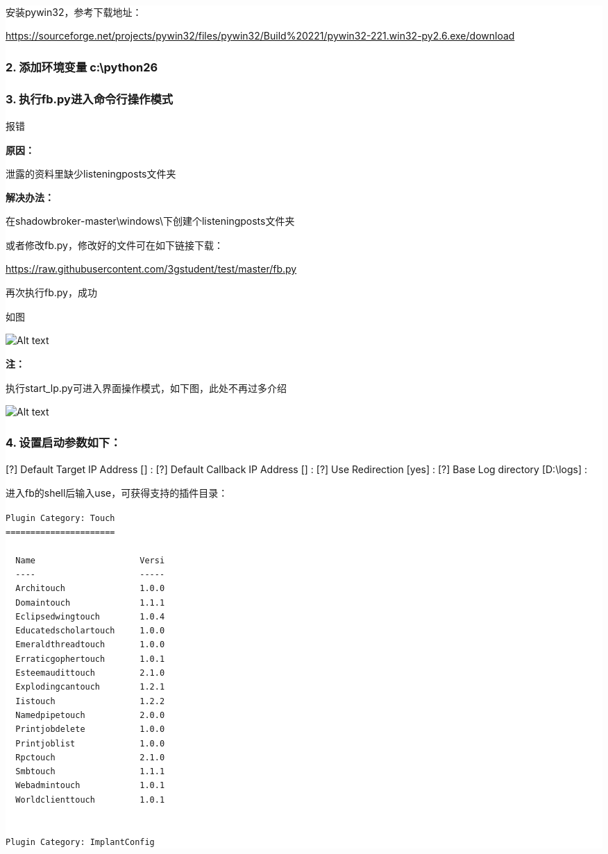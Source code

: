 
安装pywin32，参考下载地址：

https://sourceforge.net/projects/pywin32/files/pywin32/Build%20221/pywin32-221.win32-py2.6.exe/download

### 2. 添加环境变量 c:\python26

### 3. 执行fb.py进入命令行操作模式

报错

**原因：**

泄露的资料里缺少listeningposts文件夹

**解决办法：**

在shadowbroker-master\windows\下创建个listeningposts文件夹

或者修改fb.py，修改好的文件可在如下链接下载：

https://raw.githubusercontent.com/3gstudent/test/master/fb.py

再次执行fb.py，成功

如图

![Alt text](https://raw.githubusercontent.com/3gstudent/BlogPic/master/2017-4-20/2-1.png)

**注：**

执行start_lp.py可进入界面操作模式，如下图，此处不再过多介绍

![Alt text](https://raw.githubusercontent.com/3gstudent/BlogPic/master/2017-4-20/2-2.png)

### 4. 设置启动参数如下：

[?] Default Target IP Address [] : 
[?] Default Callback IP Address [] : 
[?] Use Redirection [yes] : 
[?] Base Log directory [D:\logs] :

进入fb的shell后输入use，可获得支持的插件目录：

```
Plugin Category: Touch
======================

  Name                     Versi
  ----                     -----
  Architouch               1.0.0
  Domaintouch              1.1.1
  Eclipsedwingtouch        1.0.4
  Educatedscholartouch     1.0.0
  Emeraldthreadtouch       1.0.0
  Erraticgophertouch       1.0.1
  Esteemaudittouch         2.1.0
  Explodingcantouch        1.2.1
  Iistouch                 1.2.2
  Namedpipetouch           2.0.0
  Printjobdelete           1.0.0
  Printjoblist             1.0.0
  Rpctouch                 2.1.0
  Smbtouch                 1.1.1
  Webadmintouch            1.0.1
  Worldclienttouch         1.0.1


Plugin Category: ImplantConfig
```